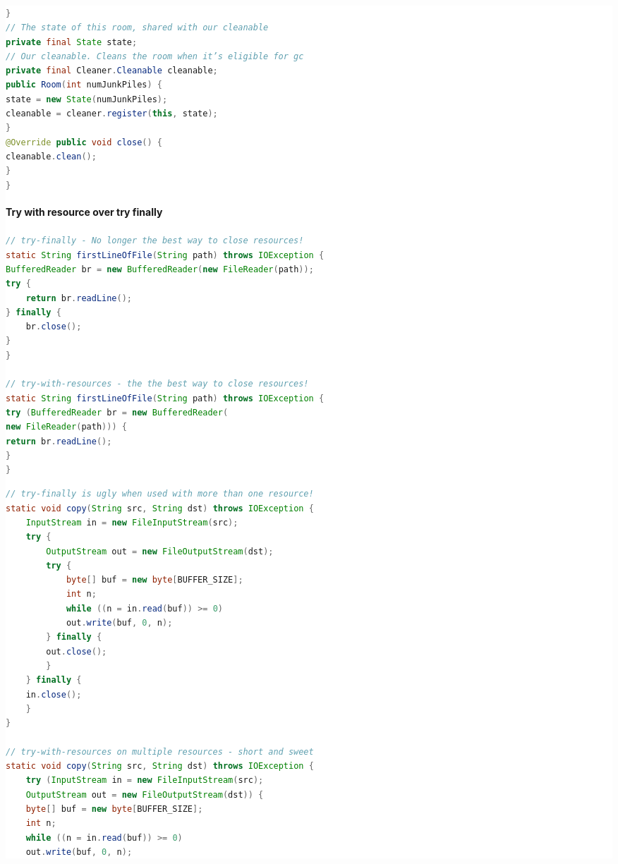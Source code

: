 ```java
}
// The state of this room, shared with our cleanable
private final State state;
// Our cleanable. Cleans the room when it’s eligible for gc
private final Cleaner.Cleanable cleanable;
public Room(int numJunkPiles) {
state = new State(numJunkPiles);
cleanable = cleaner.register(this, state);
}
@Override public void close() {
cleanable.clean();
}
}
```

#### Try with resource over try finally

```java
// try-finally - No longer the best way to close resources!
static String firstLineOfFile(String path) throws IOException {
BufferedReader br = new BufferedReader(new FileReader(path));
try {
    return br.readLine();
} finally {
    br.close();
}
}

// try-with-resources - the the best way to close resources!
static String firstLineOfFile(String path) throws IOException {
try (BufferedReader br = new BufferedReader(
new FileReader(path))) {
return br.readLine();
}
}
```

```java
// try-finally is ugly when used with more than one resource!
static void copy(String src, String dst) throws IOException {
    InputStream in = new FileInputStream(src);
    try {
        OutputStream out = new FileOutputStream(dst);
        try {
            byte[] buf = new byte[BUFFER_SIZE];
            int n;
            while ((n = in.read(buf)) >= 0)
            out.write(buf, 0, n);
        } finally {
        out.close();
        }
    } finally {
    in.close();
    }
}

// try-with-resources on multiple resources - short and sweet
static void copy(String src, String dst) throws IOException {
    try (InputStream in = new FileInputStream(src);
    OutputStream out = new FileOutputStream(dst)) {
    byte[] buf = new byte[BUFFER_SIZE];
    int n;
    while ((n = in.read(buf)) >= 0)
    out.write(buf, 0, n);
```